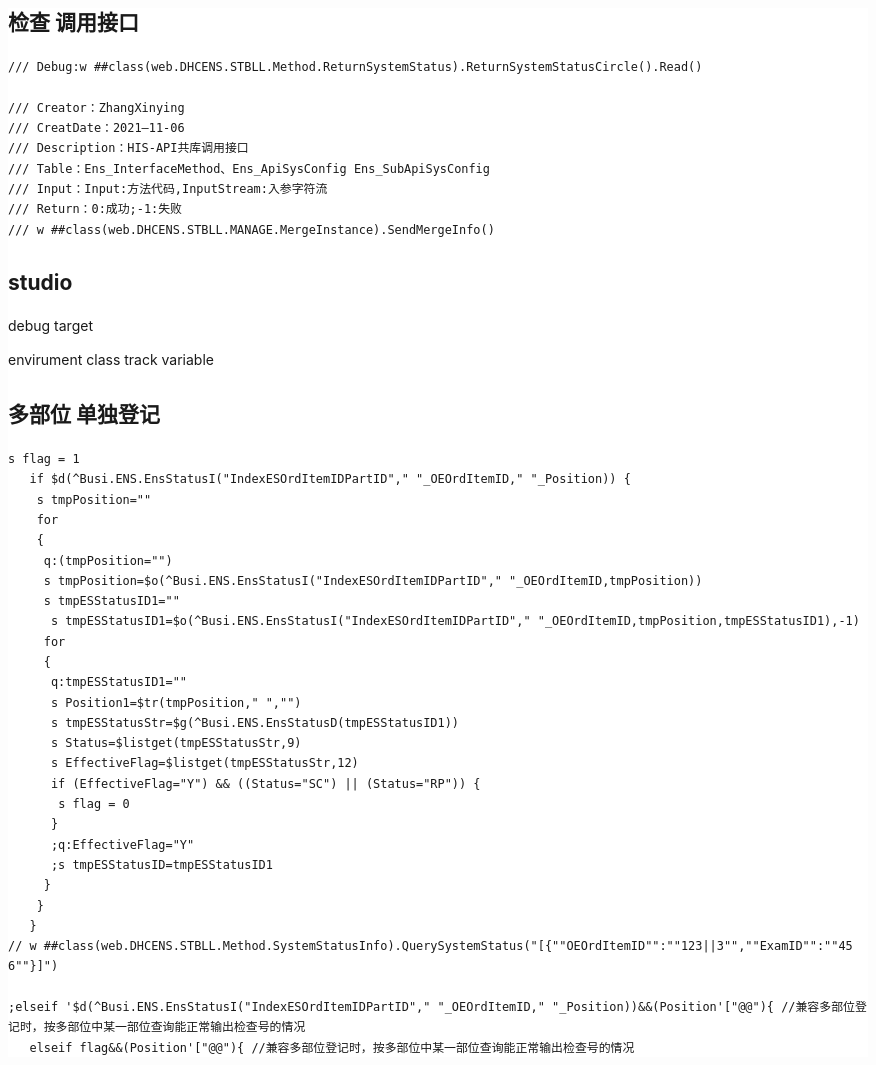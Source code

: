 ## 检查 调用接口

```objectscript
/// Debug:w ##class(web.DHCENS.STBLL.Method.ReturnSystemStatus).ReturnSystemStatusCircle().Read()

/// Creator：ZhangXinying
/// CreatDate：2021—11-06
/// Description：HIS-API共库调用接口
/// Table：Ens_InterfaceMethod、Ens_ApiSysConfig Ens_SubApiSysConfig
/// Input：Input:方法代码,InputStream:入参字符流
/// Return：0:成功;-1:失败  
/// w ##class(web.DHCENS.STBLL.MANAGE.MergeInstance).SendMergeInfo()
```

## studio

debug target

envirument class track variable

## 多部位 单独登记

```objectscript
s flag = 1
   if $d(^Busi.ENS.EnsStatusI("IndexESOrdItemIDPartID"," "_OEOrdItemID," "_Position)) {
    s tmpPosition=""
    for
    {
     q:(tmpPosition="")
     s tmpPosition=$o(^Busi.ENS.EnsStatusI("IndexESOrdItemIDPartID"," "_OEOrdItemID,tmpPosition))
     s tmpESStatusID1=""
      s tmpESStatusID1=$o(^Busi.ENS.EnsStatusI("IndexESOrdItemIDPartID"," "_OEOrdItemID,tmpPosition,tmpESStatusID1),-1)
     for
     {
      q:tmpESStatusID1=""
      s Position1=$tr(tmpPosition," ","")
      s tmpESStatusStr=$g(^Busi.ENS.EnsStatusD(tmpESStatusID1))
      s Status=$listget(tmpESStatusStr,9)
      s EffectiveFlag=$listget(tmpESStatusStr,12)
      if (EffectiveFlag="Y") && ((Status="SC") || (Status="RP")) {
       s flag = 0 
      }
      ;q:EffectiveFlag="Y"
      ;s tmpESStatusID=tmpESStatusID1
     } 
    } 
   }
// w ##class(web.DHCENS.STBLL.Method.SystemStatusInfo).QuerySystemStatus("[{""OEOrdItemID"":""123||3"",""ExamID"":""456""}]")

;elseif '$d(^Busi.ENS.EnsStatusI("IndexESOrdItemIDPartID"," "_OEOrdItemID," "_Position))&&(Position'["@@"){ //兼容多部位登记时，按多部位中某一部位查询能正常输出检查号的情况
   elseif flag&&(Position'["@@"){ //兼容多部位登记时，按多部位中某一部位查询能正常输出检查号的情况
```
